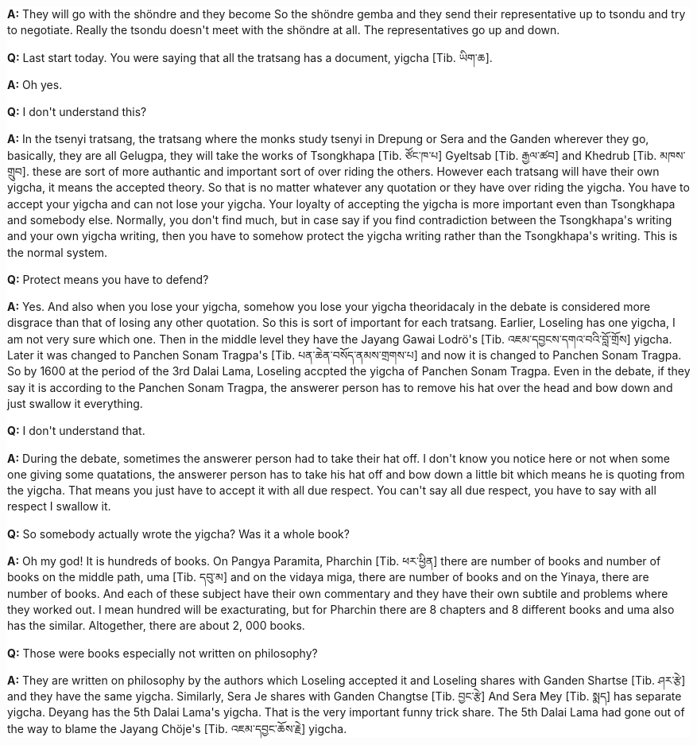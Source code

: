 **A:**  They will go with the shöndre and they become So the shöndre gemba and they send their representative up to tsondu and try to negotiate. Really the tsondu doesn't meet with the shöndre at all. The representatives go up and down.   

**Q:**  Last start today. You were saying that all the tratsang has a document, yigcha [Tib. ཡིག་ཆ].   

**A:**  Oh yes.   

**Q:**  I don't understand this?   

**A:**  In the tsenyi tratsang, the tratsang where the monks study tsenyi in Drepung or Sera and the Ganden wherever they go, basically, they are all Gelugpa, they will take the works of Tsongkhapa [Tib. ཙོང་ཁ་པ] Gyeltsab [Tib. རྒྱལ་ཚབ] and Khedrub [Tib. མཁས་གྲུབ]. these are sort of more authantic and important sort of over riding the others. However each tratsang will have their own yigcha, it means the accepted theory. So that is no matter whatever any quotation or they have over riding the yigcha. You have to accept your yigcha and can not lose your yigcha. Your loyalty of accepting the yigcha is more important even than Tsongkhapa and somebody else. Normally, you don't find much, but in case say if you find contradiction between the Tsongkhapa's writing and your own yigcha writing, then you have to somehow protect the yigcha writing rather than the Tsongkhapa's writing. This is the normal system.   

**Q:**  Protect means you have to defend?   

**A:**  Yes. And also when you lose your yigcha, somehow you lose your yigcha theoridacaly in the debate is considered more disgrace than that of losing any other quotation. So this is sort of important for each tratsang. Earlier, Loseling has one yigcha, I am not very sure which one. Then in the middle level they have the Jayang Gawai Lodrö's [Tib. འཇམ་དབྱངས་དགའ་བའི་བློ་གྲོས] yigcha. Later it was changed to Panchen Sonam Tragpa's [Tib. པན་ཆེན་བསོད་ནམས་གྲགས་པ] and now it is changed to Panchen Sonam Tragpa. So by 1600 at the period of the 3rd Dalai Lama, Loseling accpted the yigcha of Panchen Sonam Tragpa. Even in the debate, if they say it is according to the Panchen Sonam Tragpa, the answerer person has to remove his hat over the head and bow down and just swallow it everything.   

**Q:**  I don't understand that.   

**A:**  During the debate, sometimes the answerer person had to take their hat off. I don't know you notice here or not when some one giving some quatations, the answerer person has to take his hat off and bow down a little bit which means he is quoting from the yigcha. That means you just have to accept it with all due respect. You can't say all due respect, you have to say with all respect I swallow it.   

**Q:**  So somebody actually wrote the yigcha? Was it a whole book?   

**A:**  Oh my god! It is hundreds of books. On Pangya Paramita, Pharchin [Tib. ཕར་ཕྱིན] there are number of books and number of books on the middle path, uma [Tib. དབུ་མ] and on the vidaya miga, there are number of books and on the Yinaya, there are number of books. And each of these subject have their own commentary and they have their own subtile and problems where they worked out. I mean hundred will be exacturating, but for Pharchin there are 8 chapters and 8 different books and uma also has the similar. Altogether, there are about 2, 000 books.   

**Q:**  Those were books especially not written on philosophy?   

**A:**  They are written on philosophy by the authors which Loseling accepted it and Loseling shares with Ganden Shartse [Tib. ཤར་རྩེ] and they have the same yigcha. Similarly, Sera Je shares with Ganden Changtse [Tib. བྱང་རྩེ] And Sera Mey [Tib. སྨད] has separate yigcha. Deyang has the 5th Dalai Lama's yigcha. That is the very important funny trick share. The 5th Dalai Lama had gone out of the way to blame the Jayang Chöje's [Tib. འཇམ་དབྱང་ཆོས་རྗེ] yigcha.   
